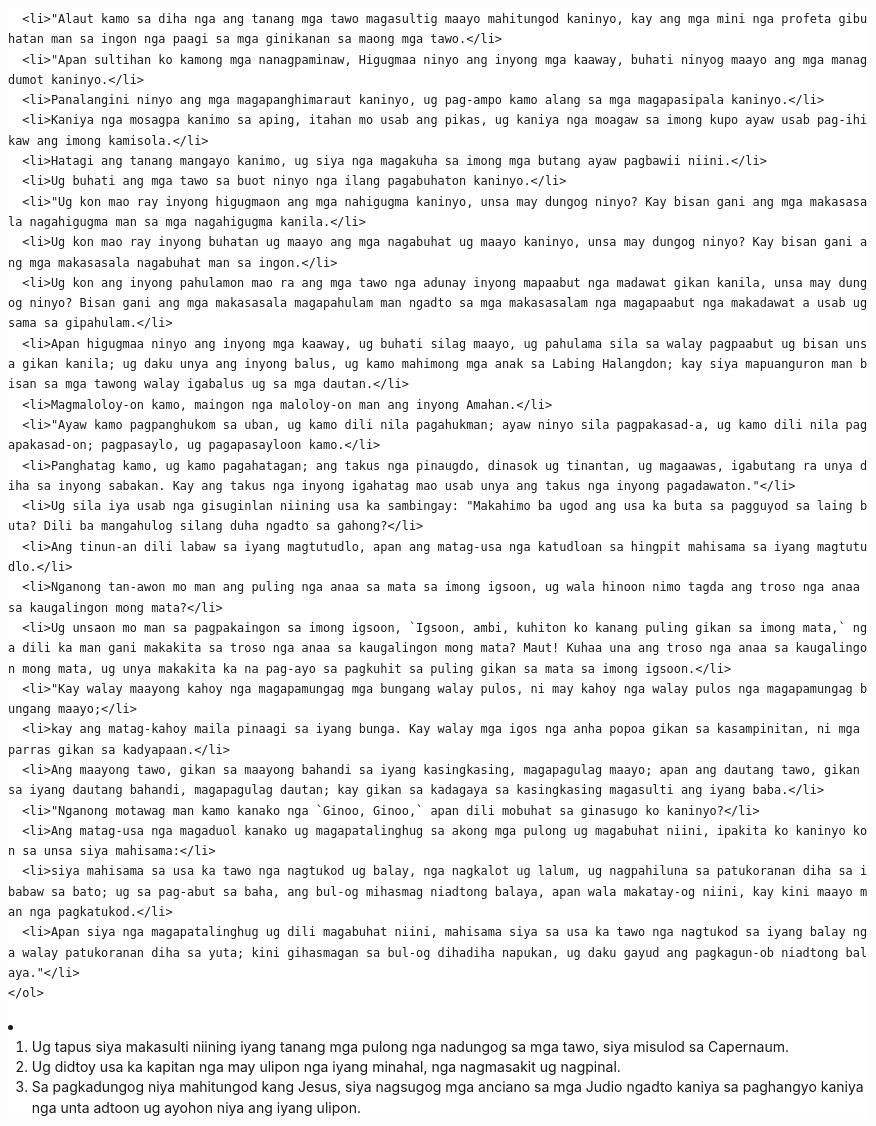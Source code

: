       <li>"Alaut kamo sa diha nga ang tanang mga tawo magasultig maayo mahitungod kaninyo, kay ang mga mini nga profeta gibuhatan man sa ingon nga paagi sa mga ginikanan sa maong mga tawo.</li>
      <li>"Apan sultihan ko kamong mga nanagpaminaw, Higugmaa ninyo ang inyong mga kaaway, buhati ninyog maayo ang mga managdumot kaninyo.</li>
      <li>Panalangini ninyo ang mga magapanghimaraut kaninyo, ug pag-ampo kamo alang sa mga magapasipala kaninyo.</li>
      <li>Kaniya nga mosagpa kanimo sa aping, itahan mo usab ang pikas, ug kaniya nga moagaw sa imong kupo ayaw usab pag-ihikaw ang imong kamisola.</li>
      <li>Hatagi ang tanang mangayo kanimo, ug siya nga magakuha sa imong mga butang ayaw pagbawii niini.</li>
      <li>Ug buhati ang mga tawo sa buot ninyo nga ilang pagabuhaton kaninyo.</li>
      <li>"Ug kon mao ray inyong higugmaon ang mga nahigugma kaninyo, unsa may dungog ninyo? Kay bisan gani ang mga makasasala nagahigugma man sa mga nagahigugma kanila.</li>
      <li>Ug kon mao ray inyong buhatan ug maayo ang mga nagabuhat ug maayo kaninyo, unsa may dungog ninyo? Kay bisan gani ang mga makasasala nagabuhat man sa ingon.</li>
      <li>Ug kon ang inyong pahulamon mao ra ang mga tawo nga adunay inyong mapaabut nga madawat gikan kanila, unsa may dungog ninyo? Bisan gani ang mga makasasala magapahulam man ngadto sa mga makasasalam nga magapaabut nga makadawat a usab ug sama sa gipahulam.</li>
      <li>Apan higugmaa ninyo ang inyong mga kaaway, ug buhati silag maayo, ug pahulama sila sa walay pagpaabut ug bisan unsa gikan kanila; ug daku unya ang inyong balus, ug kamo mahimong mga anak sa Labing Halangdon; kay siya mapuanguron man bisan sa mga tawong walay igabalus ug sa mga dautan.</li>
      <li>Magmaloloy-on kamo, maingon nga maloloy-on man ang inyong Amahan.</li>
      <li>"Ayaw kamo pagpanghukom sa uban, ug kamo dili nila pagahukman; ayaw ninyo sila pagpakasad-a, ug kamo dili nila pagapakasad-on; pagpasaylo, ug pagapasayloon kamo.</li>
      <li>Panghatag kamo, ug kamo pagahatagan; ang takus nga pinaugdo, dinasok ug tinantan, ug magaawas, igabutang ra unya diha sa inyong sabakan. Kay ang takus nga inyong igahatag mao usab unya ang takus nga inyong pagadawaton."</li>
      <li>Ug sila iya usab nga gisuginlan niining usa ka sambingay: "Makahimo ba ugod ang usa ka buta sa pagguyod sa laing buta? Dili ba mangahulog silang duha ngadto sa gahong?</li>
      <li>Ang tinun-an dili labaw sa iyang magtutudlo, apan ang matag-usa nga katudloan sa hingpit mahisama sa iyang magtutudlo.</li>
      <li>Nganong tan-awon mo man ang puling nga anaa sa mata sa imong igsoon, ug wala hinoon nimo tagda ang troso nga anaa sa kaugalingon mong mata?</li>
      <li>Ug unsaon mo man sa pagpakaingon sa imong igsoon, `Igsoon, ambi, kuhiton ko kanang puling gikan sa imong mata,` nga dili ka man gani makakita sa troso nga anaa sa kaugalingon mong mata? Maut! Kuhaa una ang troso nga anaa sa kaugalingon mong mata, ug unya makakita ka na pag-ayo sa pagkuhit sa puling gikan sa mata sa imong igsoon.</li>
      <li>"Kay walay maayong kahoy nga magapamungag mga bungang walay pulos, ni may kahoy nga walay pulos nga magapamungag bungang maayo;</li>
      <li>kay ang matag-kahoy maila pinaagi sa iyang bunga. Kay walay mga igos nga anha popoa gikan sa kasampinitan, ni mga parras gikan sa kadyapaan.</li>
      <li>Ang maayong tawo, gikan sa maayong bahandi sa iyang kasingkasing, magapagulag maayo; apan ang dautang tawo, gikan sa iyang dautang bahandi, magapagulag dautan; kay gikan sa kadagaya sa kasingkasing magasulti ang iyang baba.</li>
      <li>"Nganong motawag man kamo kanako nga `Ginoo, Ginoo,` apan dili mobuhat sa ginasugo ko kaninyo?</li>
      <li>Ang matag-usa nga magaduol kanako ug magapatalinghug sa akong mga pulong ug magabuhat niini, ipakita ko kaninyo kon sa unsa siya mahisama:</li>
      <li>siya mahisama sa usa ka tawo nga nagtukod ug balay, nga nagkalot ug lalum, ug nagpahiluna sa patukoranan diha sa ibabaw sa bato; ug sa pag-abut sa baha, ang bul-og mihasmag niadtong balaya, apan wala makatay-og niini, kay kini maayo man nga pagkatukod.</li>
      <li>Apan siya nga magapatalinghug ug dili magabuhat niini, mahisama siya sa usa ka tawo nga nagtukod sa iyang balay nga walay patukoranan diha sa yuta; kini gihasmagan sa bul-og dihadiha napukan, ug daku gayud ang pagkagun-ob niadtong balaya."</li>
    </ol>
  </li>
  <li>
    <ol>
      <li>Ug tapus siya makasulti niining iyang tanang mga pulong nga nadungog sa mga tawo, siya misulod sa Capernaum.</li>
      <li>Ug didtoy usa ka kapitan nga may ulipon nga iyang minahal, nga nagmasakit ug nagpinal.</li>
      <li>Sa pagkadungog niya mahitungod kang Jesus, siya nagsugog mga anciano sa mga Judio ngadto kaniya sa paghangyo kaniya nga unta adtoon ug ayohon niya ang iyang ulipon.</li>